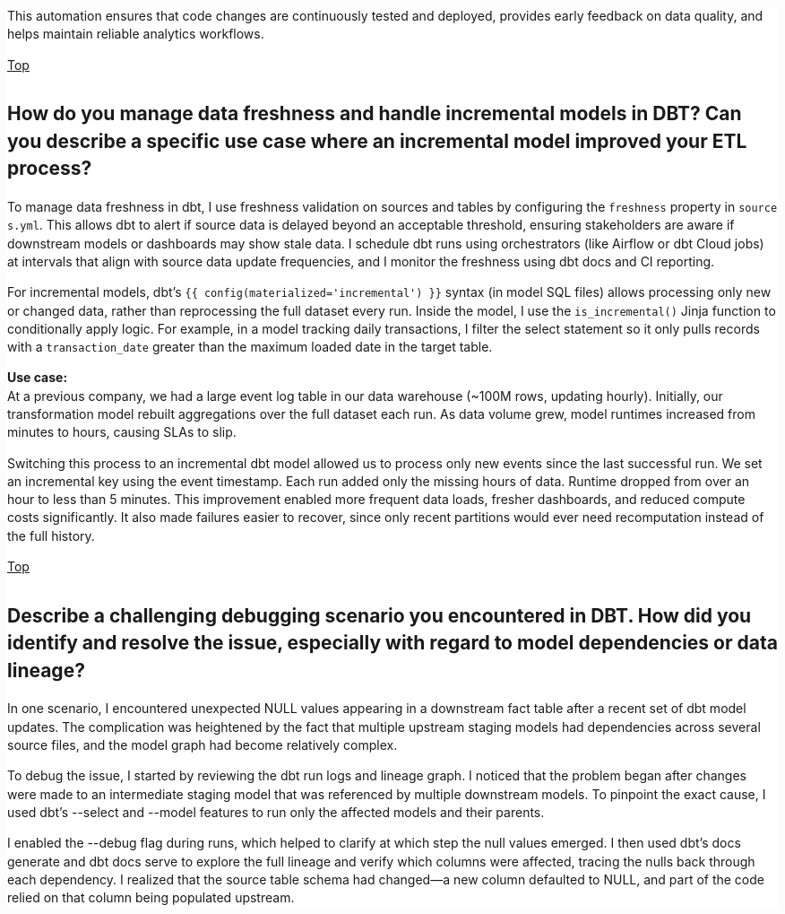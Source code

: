 This automation ensures that code changes are continuously tested and deployed, provides early feedback on data quality, and helps maintain reliable analytics workflows.

[Top](#top)

## How do you manage data freshness and handle incremental models in DBT? Can you describe a specific use case where an incremental model improved your ETL process?
To manage data freshness in dbt, I use freshness validation on sources and tables by configuring the `freshness` property in `sources.yml`. This allows dbt to alert if source data is delayed beyond an acceptable threshold, ensuring stakeholders are aware if downstream models or dashboards may show stale data. I schedule dbt runs using orchestrators (like Airflow or dbt Cloud jobs) at intervals that align with source data update frequencies, and I monitor the freshness using dbt docs and CI reporting.

For incremental models, dbt’s `{{ config(materialized='incremental') }}` syntax (in model SQL files) allows processing only new or changed data, rather than reprocessing the full dataset every run. Inside the model, I use the `is_incremental()` Jinja function to conditionally apply logic. For example, in a model tracking daily transactions, I filter the select statement so it only pulls records with a `transaction_date` greater than the maximum loaded date in the target table.

**Use case:**  
At a previous company, we had a large event log table in our data warehouse (~100M rows, updating hourly). Initially, our transformation model rebuilt aggregations over the full dataset each run. As data volume grew, model runtimes increased from minutes to hours, causing SLAs to slip.

Switching this process to an incremental dbt model allowed us to process only new events since the last successful run. We set an incremental key using the event timestamp. Each run added only the missing hours of data. Runtime dropped from over an hour to less than 5 minutes. This improvement enabled more frequent data loads, fresher dashboards, and reduced compute costs significantly. It also made failures easier to recover, since only recent partitions would ever need recomputation instead of the full history.

[Top](#top)

## Describe a challenging debugging scenario you encountered in DBT. How did you identify and resolve the issue, especially with regard to model dependencies or data lineage?
In one scenario, I encountered unexpected NULL values appearing in a downstream fact table after a recent set of dbt model updates. The complication was heightened by the fact that multiple upstream staging models had dependencies across several source files, and the model graph had become relatively complex.

To debug the issue, I started by reviewing the dbt run logs and lineage graph. I noticed that the problem began after changes were made to an intermediate staging model that was referenced by multiple downstream models. To pinpoint the exact cause, I used dbt’s --select and --model features to run only the affected models and their parents.

I enabled the --debug flag during runs, which helped to clarify at which step the null values emerged. I then used dbt’s docs generate and dbt docs serve to explore the full lineage and verify which columns were affected, tracing the nulls back through each dependency. I realized that the source table schema had changed—a new column defaulted to NULL, and part of the code relied on that column being populated upstream.
